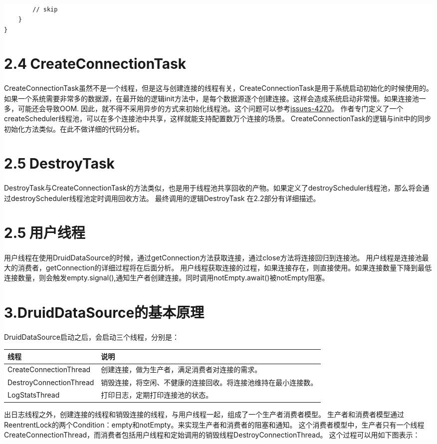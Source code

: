 ```
        // skip
    }
}
```

# 2.4 CreateConnectionTask
CreateConnectionTask虽然不是一个线程，但是这与创建连接的线程有关，CreateConnectionTask是用于系统启动初始化的时候使用的。
如果一个系统需要非常多的数据源，在最开始的逻辑init方法中，是每个数据源逐个创建连接。这样会造成系统启动非常慢。如果连接池一多，可能还会导致OOM.
因此，就不得不采用异步的方式来初始化线程池。这个问题可以参考[issues-4270](https://github.com/alibaba/druid/issues/4270)。
作者专门定义了一个createScheduler线程池，可以在多个连接池中共享，这样就能支持配置数万个连接的场景。
CreateConnectionTask的逻辑与init中的同步初始化方法类似。在此不做详细的代码分析。

# 2.5 DestroyTask
DestroyTask与CreateConnectionTask的方法类似，也是用于线程池共享回收的产物。如果定义了destroyScheduler线程池，那么将会通过destroyScheduler线程池定时调用回收方法。
最终调用的逻辑DestroyTask 在2.2部分有详细描述。

# 2.5 用户线程
用户线程在使用DruidDataSource的时候，通过getConnection方法获取连接，通过close方法将连接回归到连接池。
用户线程是连接池最大的消费者，getConnection的详细过程将在后面分析。
用户线程获取连接的过程，如果连接存在，则直接使用。如果连接数量下降到最低连接数量，则会触发empty.signal(),通知生产者创建连接。同时调用notEmpty.await()被notEmpty阻塞。

# 3.DruidDataSource的基本原理
DruidDataSource启动之后，会启动三个线程，分别是：

|线程|说明|
|:----|:----|
|CreateConnectionThread|创建连接，做为生产者，满足消费者对连接的需求。|
|DestroyConnectionThread|销毁连接，将空闲、不健康的连接回收。将连接池维持在最小连接数。|
|LogStatsThread|打印日志，定期打印连接池的状态。|

出日志线程之外，创建连接的线程和销毁连接的线程，与用户线程一起，组成了一个生产者消费者模型。
生产者和消费者模型通过ReentrentLock的两个Condition：empty和notEmpty。来实现生产者和消费者的阻塞和通知。
这个消费者模型中，生产者只有一个线程CreateConnectionThread，而消费者包括用户线程和定始调用的销毁线程DestroyConnectionThread。
这个过程可以用如下图表示：